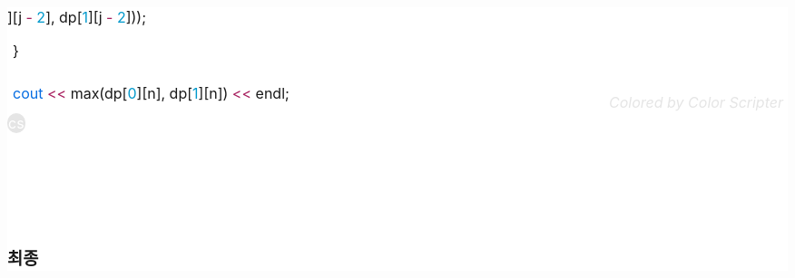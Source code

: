 <span style="font-size: 12pt;">][j&nbsp;</span><span style="color: rgb(167, 29, 93); font-size: 12pt;">-</span><span style="font-size: 12pt;">&nbsp;</span><span style="color: rgb(0, 153, 204); font-size: 12pt;">2</span><span style="font-size: 12pt;">],&nbsp;dp[</span><span style="color: rgb(0, 153, 204); font-size: 12pt;">1</span><span style="font-size: 12pt;">][j&nbsp;</span><span style="color: rgb(167, 29, 93); font-size: 12pt;">-</span><span style="font-size: 12pt;">&nbsp;</span><span style="color: rgb(0, 153, 204); font-size: 12pt;">2</span><span style="font-size: 12pt;">]));</span></div><div style="padding: 0px 6px; white-space: pre;"><span style="font-size: 12pt;">}</span></div><div style="padding: 0px 6px; white-space: pre;"><span style="font-size: 12pt;">&nbsp;</span></div><div style="padding: 0px 6px; white-space: pre;"><span style="color: rgb(6, 109, 226); font-size: 12pt;">cout</span><span style="font-size: 12pt;">&nbsp;</span><span style="color: rgb(167, 29, 93); font-size: 12pt;">&lt;</span><span style="color: rgb(167, 29, 93); font-size: 12pt;">&lt;</span><span style="font-size: 12pt;">&nbsp;max(dp[</span><span style="color: rgb(0, 153, 204); font-size: 12pt;">0</span><span style="font-size: 12pt;">][n],&nbsp;dp[</span><span style="color: rgb(0, 153, 204); font-size: 12pt;">1</span><span style="font-size: 12pt;">][n])&nbsp;</span><span style="color: rgb(167, 29, 93); font-size: 12pt;">&lt;</span><span style="color: rgb(167, 29, 93); font-size: 12pt;">&lt;</span><span style="font-size: 12pt;">&nbsp;endl;</span></div></div><div style="text-align: right; margin-top: -13px; margin-right: 5px; font-size: 9px; font-style: italic;"><a href="http://colorscripter.com/info#e" target="_blank" style="color: rgb(229, 229, 229); text-decoration-line: none;"><span style="font-size: 12pt;">Colored by Color Scripter</span></a></div></td><td style="vertical-align: bottom; padding: 0px 2px 4px 0px;"><a href="http://colorscripter.com/info#e" target="_blank" style="text-decoration-line: none;"><span style="font-size: 12pt; word-break: normal; background-color: rgb(229, 229, 229); color: white; border-radius: 10px; padding: 1px;">cs</span></a></td></tr></tbody></table></div><p><font face="나눔고딕, NanumGothic"><span style="font-size: 18.6667px;"><br></span></font></p><p>&nbsp;</p><p>&nbsp;</p><p><font face="나눔고딕, NanumGothic"><span style="font-size: 18.6667px;"><b>최종